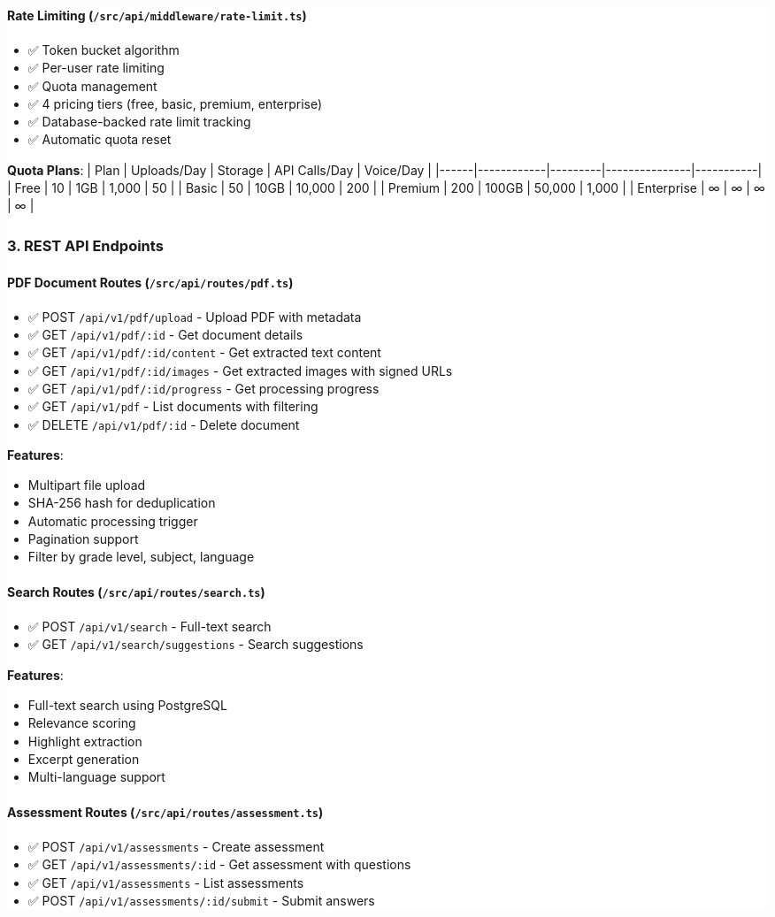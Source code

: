 #### Rate Limiting (`/src/api/middleware/rate-limit.ts`)
- ✅ Token bucket algorithm
- ✅ Per-user rate limiting
- ✅ Quota management
- ✅ 4 pricing tiers (free, basic, premium, enterprise)
- ✅ Database-backed rate limit tracking
- ✅ Automatic quota reset

**Quota Plans**:
| Plan | Uploads/Day | Storage | API Calls/Day | Voice/Day |
|------|------------|---------|---------------|-----------|
| Free | 10 | 1GB | 1,000 | 50 |
| Basic | 50 | 10GB | 10,000 | 200 |
| Premium | 200 | 100GB | 50,000 | 1,000 |
| Enterprise | ∞ | ∞ | ∞ | ∞ |

### 3. REST API Endpoints

#### PDF Document Routes (`/src/api/routes/pdf.ts`)
- ✅ POST `/api/v1/pdf/upload` - Upload PDF with metadata
- ✅ GET `/api/v1/pdf/:id` - Get document details
- ✅ GET `/api/v1/pdf/:id/content` - Get extracted text content
- ✅ GET `/api/v1/pdf/:id/images` - Get extracted images with signed URLs
- ✅ GET `/api/v1/pdf/:id/progress` - Get processing progress
- ✅ GET `/api/v1/pdf` - List documents with filtering
- ✅ DELETE `/api/v1/pdf/:id` - Delete document

**Features**:
- Multipart file upload
- SHA-256 hash for deduplication
- Automatic processing trigger
- Pagination support
- Filter by grade level, subject, language

#### Search Routes (`/src/api/routes/search.ts`)
- ✅ POST `/api/v1/search` - Full-text search
- ✅ GET `/api/v1/search/suggestions` - Search suggestions

**Features**:
- Full-text search using PostgreSQL
- Relevance scoring
- Highlight extraction
- Excerpt generation
- Multi-language support

#### Assessment Routes (`/src/api/routes/assessment.ts`)
- ✅ POST `/api/v1/assessments` - Create assessment
- ✅ GET `/api/v1/assessments/:id` - Get assessment with questions
- ✅ GET `/api/v1/assessments` - List assessments
- ✅ POST `/api/v1/assessments/:id/submit` - Submit answers
